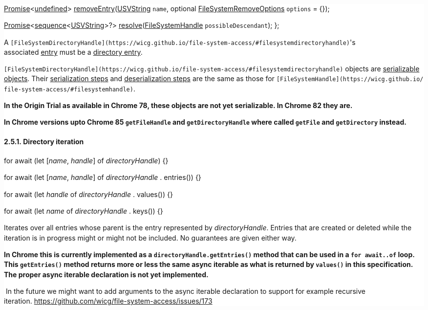 [Promise](https://heycam.github.io/webidl/#idl-promise)<[undefined](https://heycam.github.io/webidl/#idl-undefined)> [removeEntry](https://wicg.github.io/file-system-access/#dom-filesystemdirectoryhandle-removeentry)([USVString](https://heycam.github.io/webidl/#idl-USVString) `name`[](https://wicg.github.io/file-system-access/#dom-filesystemdirectoryhandle-removeentry-name-options-name), optional [FileSystemRemoveOptions](https://wicg.github.io/file-system-access/#dictdef-filesystemremoveoptions) `options`[](https://wicg.github.io/file-system-access/#dom-filesystemdirectoryhandle-removeentry-name-options-options) = {});

[Promise](https://heycam.github.io/webidl/#idl-promise)<[sequence](https://heycam.github.io/webidl/#idl-sequence)<[USVString](https://heycam.github.io/webidl/#idl-USVString)>?> [resolve](https://wicg.github.io/file-system-access/#dom-filesystemdirectoryhandle-resolve)([FileSystemHandle](https://wicg.github.io/file-system-access/#filesystemhandle) `possibleDescendant`[](https://wicg.github.io/file-system-access/#dom-filesystemdirectoryhandle-resolve-possibledescendant-possibledescendant));
};

A `[FileSystemDirectoryHandle](https://wicg.github.io/file-system-access/#filesystemdirectoryhandle)`'s associated [entry](https://wicg.github.io/file-system-access/#filesystemhandle-entry) must be a [directory entry](https://wicg.github.io/file-system-access/#directory).

`[FileSystemDirectoryHandle](https://wicg.github.io/file-system-access/#filesystemdirectoryhandle)` objects are [serializable objects](https://html.spec.whatwg.org/multipage/structured-data.html#serializable-objects). Their [serialization steps](https://html.spec.whatwg.org/multipage/structured-data.html#serialization-steps) and [deserialization steps](https://html.spec.whatwg.org/multipage/structured-data.html#deserialization-steps) are the same as those for `[FileSystemHandle](https://wicg.github.io/file-system-access/#filesystemhandle)`.

**In the Origin Trial as available in Chrome 78, these objects are not yet serializable. In Chrome 82 they are.**

**In Chrome versions upto Chrome 85 `getFileHandle` and `getDirectoryHandle` where called `getFile` and `getDirectory` instead.**

#### 2.5.1. Directory iteration[](https://wicg.github.io/file-system-access/#api-filesystemdirectoryhandle-asynciterable)

for await (let [*name*, *handle*] of *directoryHandle*) {}

for await (let [*name*, *handle*] of *directoryHandle* . entries()) {}

for await (let *handle* of *directoryHandle* . values()) {}

for await (let *name* of *directoryHandle* . keys()) {}

Iterates over all entries whose parent is the entry represented by *directoryHandle*. Entries that are created or deleted while the iteration is in progress might or might not be included. No guarantees are given either way.

**In Chrome this is currently implemented as a `directoryHandle.getEntries()` method that can be used in a `for await..of` loop. This `getEntries()` method returns more or less the same async iterable as what is returned by `values()` in this specification. The proper async iterable declaration is not yet implemented.**

[](https://wicg.github.io/file-system-access/#issue-cce0bb28) In the future we might want to add arguments to the async iterable declaration to support for example recursive iteration. [<https://github.com/wicg/file-system-access/issues/173>](https://github.com/wicg/file-system-access/issues/173)
